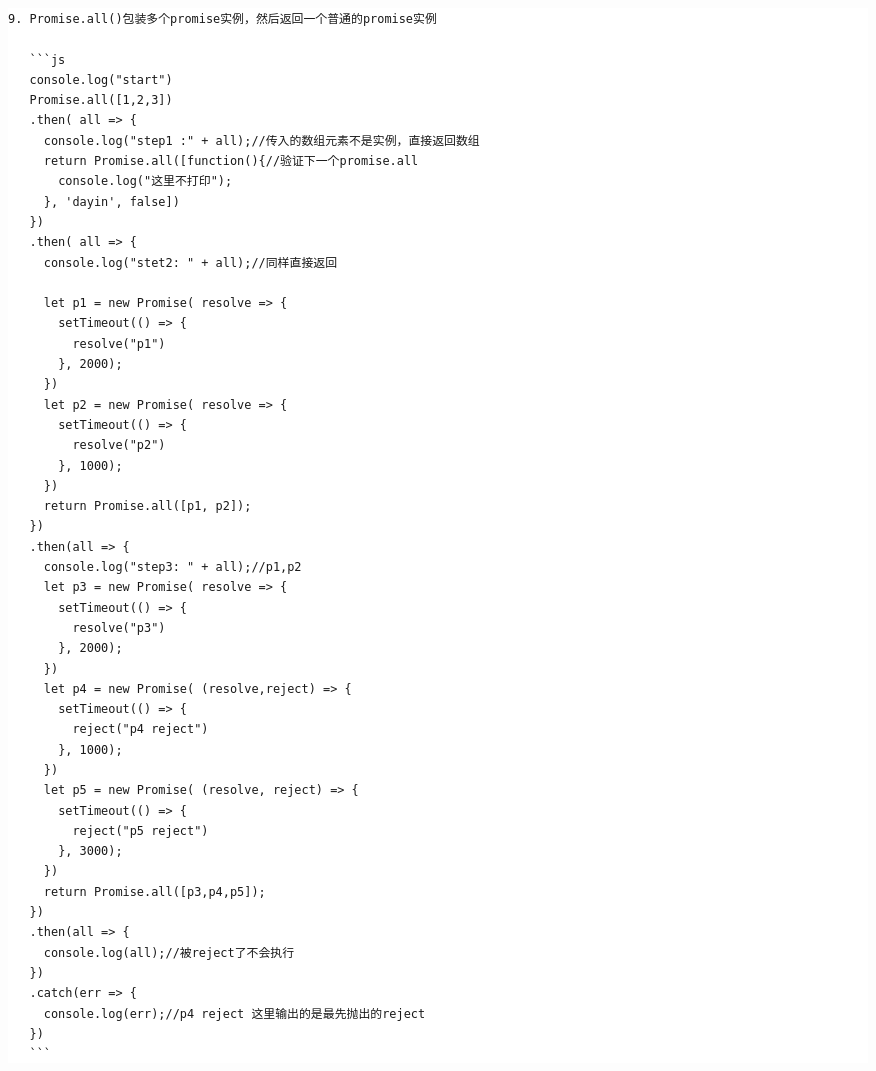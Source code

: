     9. Promise.all()包装多个promise实例，然后返回一个普通的promise实例

       ```js
       console.log("start")
       Promise.all([1,2,3])
       .then( all => {
         console.log("step1 :" + all);//传入的数组元素不是实例，直接返回数组
         return Promise.all([function(){//验证下一个promise.all
           console.log("这里不打印");
         }, 'dayin', false])
       })
       .then( all => {
         console.log("stet2: " + all);//同样直接返回
       
         let p1 = new Promise( resolve => {
           setTimeout(() => {
             resolve("p1")
           }, 2000);
         })
         let p2 = new Promise( resolve => {
           setTimeout(() => {
             resolve("p2")
           }, 1000);
         })
         return Promise.all([p1, p2]);
       })
       .then(all => {
         console.log("step3: " + all);//p1,p2
         let p3 = new Promise( resolve => {
           setTimeout(() => {
             resolve("p3")
           }, 2000);
         })
         let p4 = new Promise( (resolve,reject) => {
           setTimeout(() => {
             reject("p4 reject")
           }, 1000);
         })
         let p5 = new Promise( (resolve, reject) => {
           setTimeout(() => {
             reject("p5 reject")
           }, 3000);
         })
         return Promise.all([p3,p4,p5]);
       })
       .then(all => {
         console.log(all);//被reject了不会执行
       })
       .catch(err => {
         console.log(err);//p4 reject 这里输出的是最先抛出的reject
       })
       ```


  [key]: '2oops'
  [f]: '2oops'